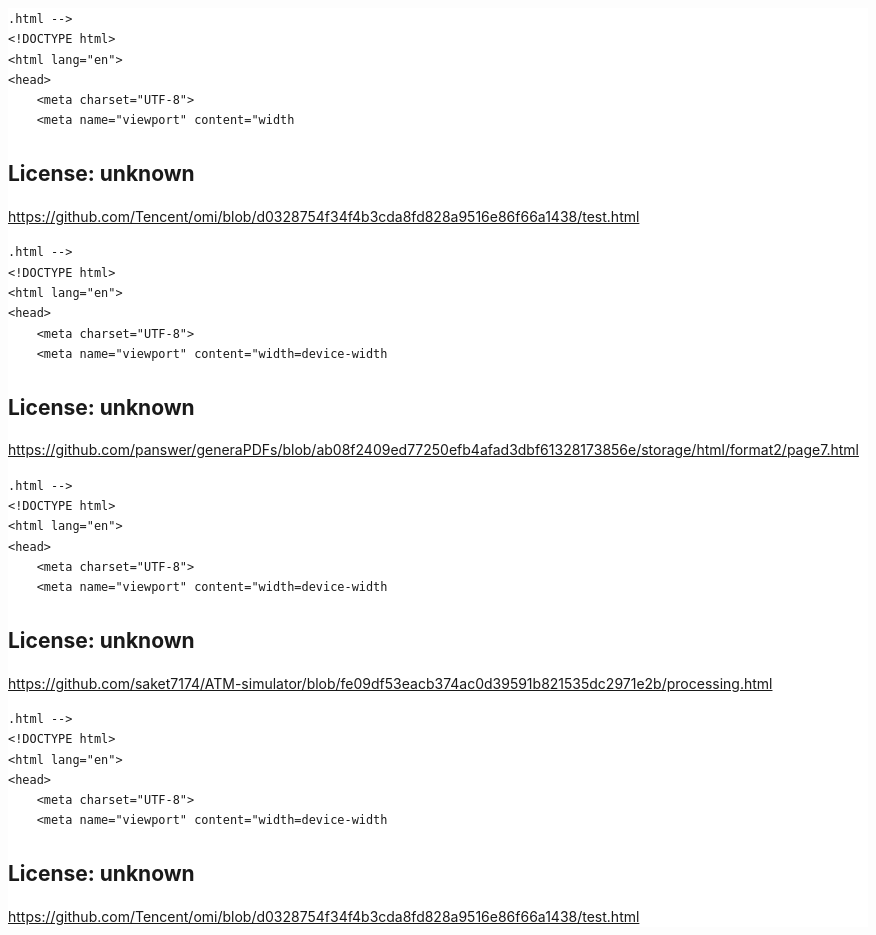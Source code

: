 ```
.html -->
<!DOCTYPE html>
<html lang="en">
<head>
    <meta charset="UTF-8">
    <meta name="viewport" content="width
```


## License: unknown
https://github.com/Tencent/omi/blob/d0328754f34f4b3cda8fd828a9516e86f66a1438/test.html

```
.html -->
<!DOCTYPE html>
<html lang="en">
<head>
    <meta charset="UTF-8">
    <meta name="viewport" content="width=device-width
```


## License: unknown
https://github.com/panswer/generaPDFs/blob/ab08f2409ed77250efb4afad3dbf61328173856e/storage/html/format2/page7.html

```
.html -->
<!DOCTYPE html>
<html lang="en">
<head>
    <meta charset="UTF-8">
    <meta name="viewport" content="width=device-width
```


## License: unknown
https://github.com/saket7174/ATM-simulator/blob/fe09df53eacb374ac0d39591b821535dc2971e2b/processing.html

```
.html -->
<!DOCTYPE html>
<html lang="en">
<head>
    <meta charset="UTF-8">
    <meta name="viewport" content="width=device-width
```


## License: unknown
https://github.com/Tencent/omi/blob/d0328754f34f4b3cda8fd828a9516e86f66a1438/test.html
